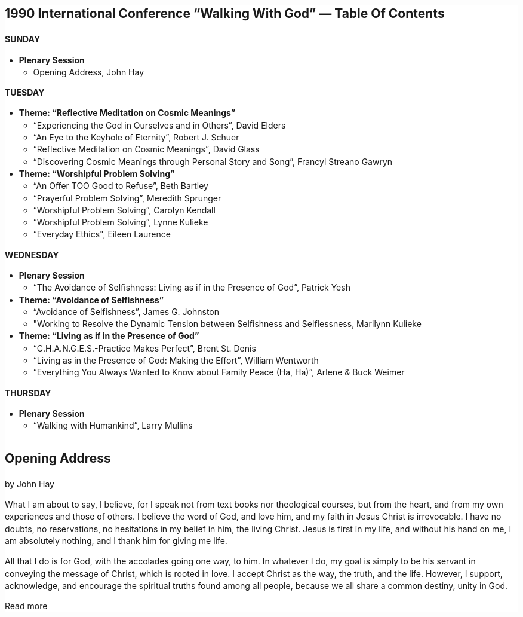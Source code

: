 ## 1990 International Conference “Walking With God” — Table Of Contents

**SUNDAY**

- **Plenary Session**
	- Opening Address, John Hay

**TUESDAY**

- **Theme: “Reflective Meditation on Cosmic Meanings”**
	- “Experiencing the God in Ourselves and in Others”, David Elders
	- “An Eye to the Keyhole of Eternity”, Robert J. Schuer
	- “Reflective Meditation on Cosmic Meanings”, David Glass
	- “Discovering Cosmic Meanings through Personal Story and Song”, Francyl Streano Gawryn
- **Theme: “Worshipful Problem Solving”**
	- “An Offer TOO Good to Refuse”, Beth Bartley
	- “Prayerful Problem Solving”, Meredith Sprunger
	- “Worshipful Problem Solving”, Carolyn Kendall
	- “Worshipful Problem Solving”, Lynne Kulieke
	- “Everyday Ethics", Eileen Laurence

**WEDNESDAY**

- **Plenary Session**
	- “The Avoidance of Selfishness: Living as if in the Presence of God”, Patrick Yesh
- **Theme: “Avoidance of Selfishness”**
	- “Avoidance of Selfishness”, James G. Johnston
	- "Working to Resolve the Dynamic Tension between Selfishness and Selflessness, Marilynn Kulieke
- **Theme: “Living as if in the Presence of God”**
	- “C.H.A.N.G.E.S.-Practice Makes Perfect”, Brent St. Denis
	- “Living as in the Presence of God: Making the Effort”, William Wentworth
	- “Everything You Always Wanted to Know about Family Peace (Ha, Ha)”, Arlene & Buck Weimer

**THURSDAY**

- **Plenary Session**
	- “Walking with Humankind”, Larry Mullins

## Opening Address

by John Hay

What I am about to say, I believe, for I speak not from text books nor theological courses, but from the heart, and from my own experiences and those of others. I believe the word of God, and love him, and my faith in Jesus Christ is irrevocable. I have no doubts, no reservations, no hesitations in my belief in him, the living Christ. Jesus is first in my life, and without his hand on me, I am absolutely nothing, and I thank him for giving me life.

All that I do is for God, with the accolades going one way, to him. In whatever I do, my goal is simply to be his servant in conveying the message of Christ, which is rooted in love. I accept Christ as the way, the truth, and the life. However, I support, acknowledge, and encourage the spiritual truths found among all people, because we all share a common destiny, unity in God.

[Read more](/en/article/John_Hay/Opening_Address)
